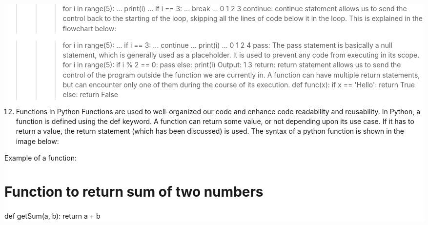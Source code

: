 >>> for i in range(5):
...     print(i)
...     if i == 3:
...             break
...
0
1
2
3
continue: continue statement allows us to send the control back to the starting of the loop, skipping all the lines of code below it in the loop. This is explained in the flowchart below:

>>> for i in range(5):
...     if i == 3:
...             continue
...     print(i)
...
0
1
2
4
pass: The pass statement is basically a null statement, which is generally used as a placeholder. It is used to prevent any code from executing in its scope.
for i in range(5):
   if i % 2 == 0:
       pass
   else:
       print(i)
Output:
1
3
return: return statement allows us to send the control of the program outside the function we are currently in. A function can have multiple return statements, but can encounter only one of them during the course of its execution.
def func(x):
   if x == 'Hello':
       return True
   else:
       return False
12. Functions in Python
Functions are used to well-organized our code and enhance code readability and reusability. In Python, a function is defined using the def keyword. A function can return some value, or not depending upon its use case. If it has to return a value, the return statement (which has been discussed) is used. The syntax of a python function is shown in the image below:


Example of a function:

# Function to return sum of two numbers
def getSum(a, b):
   return a + b
   